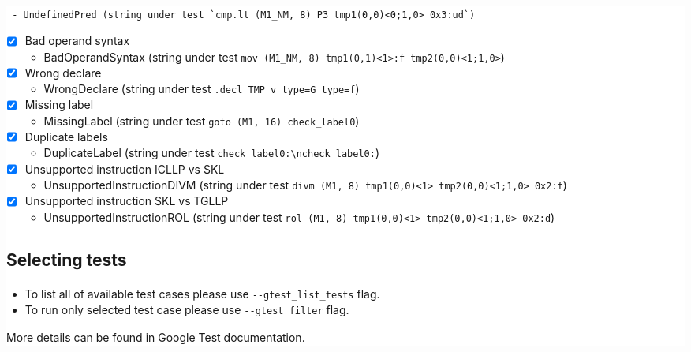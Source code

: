      - UndefinedPred (string under test `cmp.lt (M1_NM, 8) P3 tmp1(0,0)<0;1,0> 0x3:ud`)
   - [x] Bad operand syntax
     - BadOperandSyntax (string under test `mov (M1_NM, 8) tmp1(0,1)<1>:f tmp2(0,0)<1;1,0>`)
   - [x] Wrong declare
     - WrongDeclare (string under test `.decl TMP v_type=G type=f`)
   - [x] Missing label
     - MissingLabel (string under test `goto (M1, 16) check_label0`)
   - [x] Duplicate labels
     - DuplicateLabel (string under test `check_label0:\ncheck_label0:`)
   - [x] Unsupported instruction ICLLP vs SKL
     - UnsupportedInstructionDIVM (string under test `divm (M1, 8) tmp1(0,0)<1> tmp2(0,0)<1;1,0> 0x2:f`)
   - [x] Unsupported instruction SKL vs TGLLP
     - UnsupportedInstructionROL (string under test `rol (M1, 8) tmp1(0,0)<1> tmp2(0,0)<1;1,0> 0x2:d`)

## Selecting tests

* To list all of available test cases please use `--gtest_list_tests` flag.
* To run only selected test case please use `--gtest_filter` flag.

More details can be found in [Google Test documentation]([https://github.com/google/googletest/blob/master/googletest/docs/advanced.md#selecting-tests).
